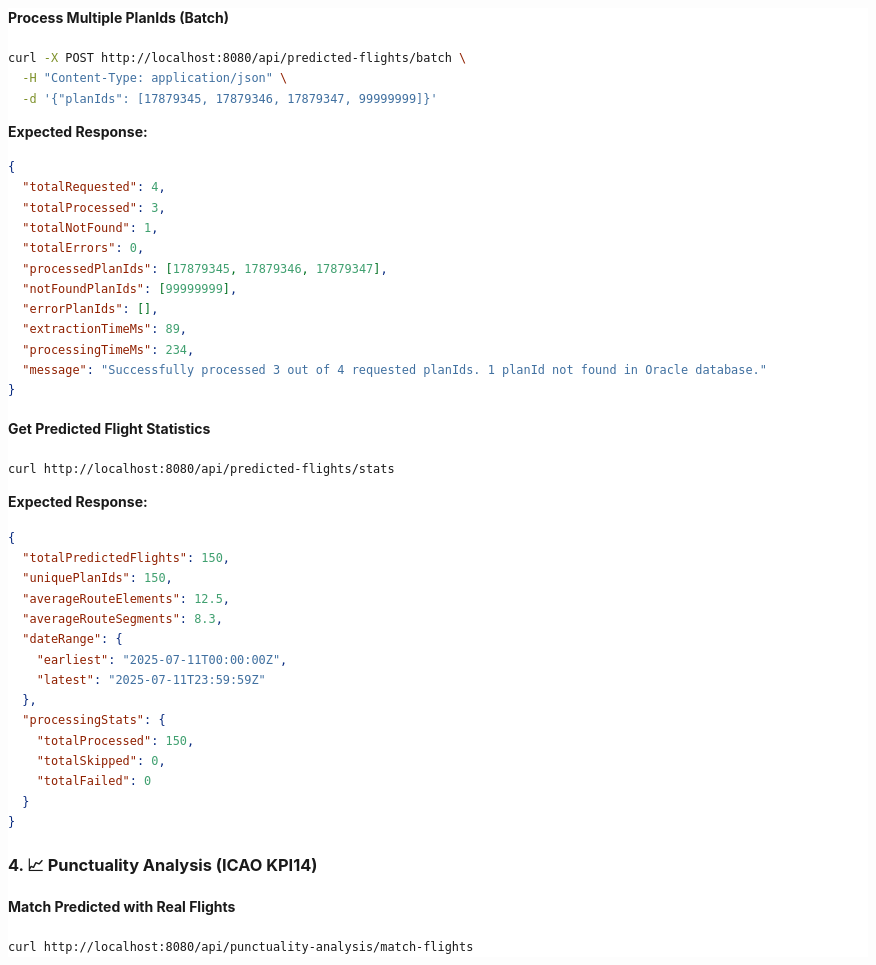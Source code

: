 #### Process Multiple PlanIds (Batch)
```bash
curl -X POST http://localhost:8080/api/predicted-flights/batch \
  -H "Content-Type: application/json" \
  -d '{"planIds": [17879345, 17879346, 17879347, 99999999]}'
```

**Expected Response:**
```json
{
  "totalRequested": 4,
  "totalProcessed": 3,
  "totalNotFound": 1,
  "totalErrors": 0,
  "processedPlanIds": [17879345, 17879346, 17879347],
  "notFoundPlanIds": [99999999],
  "errorPlanIds": [],
  "extractionTimeMs": 89,
  "processingTimeMs": 234,
  "message": "Successfully processed 3 out of 4 requested planIds. 1 planId not found in Oracle database."
}
```

#### Get Predicted Flight Statistics
```bash
curl http://localhost:8080/api/predicted-flights/stats
```

**Expected Response:**
```json
{
  "totalPredictedFlights": 150,
  "uniquePlanIds": 150,
  "averageRouteElements": 12.5,
  "averageRouteSegments": 8.3,
  "dateRange": {
    "earliest": "2025-07-11T00:00:00Z",
    "latest": "2025-07-11T23:59:59Z"
  },
  "processingStats": {
    "totalProcessed": 150,
    "totalSkipped": 0,
    "totalFailed": 0
  }
}
```

### 4. 📈 Punctuality Analysis (ICAO KPI14)

#### Match Predicted with Real Flights
```bash
curl http://localhost:8080/api/punctuality-analysis/match-flights
```
